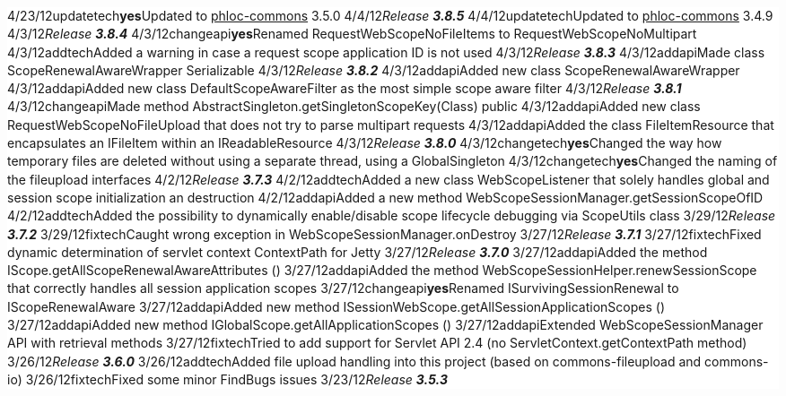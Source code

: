 <tr><td>4/23/12</td><td>update</td><td>tech</td><td><b>yes</b></td><td>Updated to <a href='http://code.google.com/p/phloc-commons'>phloc-commons</a> 3.5.0</td></tr>
<tr border='1'><td>4/4/12</td><td><i>Release <b>3.8.5</b></i></td></tr>
<tr><td>4/4/12</td><td>update</td><td>tech</td><td></td><td>Updated to <a href='http://code.google.com/p/phloc-commons'>phloc-commons</a> 3.4.9</td></tr>
<tr border='1'><td>4/3/12</td><td><i>Release <b>3.8.4</b></i></td></tr>
<tr><td>4/3/12</td><td>change</td><td>api</td><td><b>yes</b></td><td>Renamed RequestWebScopeNoFileItems to RequestWebScopeNoMultipart</td></tr>
<tr><td>4/3/12</td><td>add</td><td>tech</td><td></td><td>Added a warning in case a request scope application ID is not used</td></tr>
<tr border='1'><td>4/3/12</td><td><i>Release <b>3.8.3</b></i></td></tr>
<tr><td>4/3/12</td><td>add</td><td>api</td><td></td><td>Made class ScopeRenewalAwareWrapper Serializable</td></tr>
<tr border='1'><td>4/3/12</td><td><i>Release <b>3.8.2</b></i></td></tr>
<tr><td>4/3/12</td><td>add</td><td>api</td><td></td><td>Added new class ScopeRenewalAwareWrapper</td></tr>
<tr><td>4/3/12</td><td>add</td><td>api</td><td></td><td>Added new class DefaultScopeAwareFilter as the most simple scope aware filter</td></tr>
<tr border='1'><td>4/3/12</td><td><i>Release <b>3.8.1</b></i></td></tr>
<tr><td>4/3/12</td><td>change</td><td>api</td><td></td><td>Made method AbstractSingleton.getSingletonScopeKey(Class) public</td></tr>
<tr><td>4/3/12</td><td>add</td><td>api</td><td></td><td>Added new class RequestWebScopeNoFileUpload that does not try to parse multipart requests</td></tr>
<tr><td>4/3/12</td><td>add</td><td>api</td><td></td><td>Added the class FileItemResource that encapsulates an IFileItem within an IReadableResource</td></tr>
<tr border='1'><td>4/3/12</td><td><i>Release <b>3.8.0</b></i></td></tr>
<tr><td>4/3/12</td><td>change</td><td>tech</td><td><b>yes</b></td><td>Changed the way how temporary files are deleted without using a separate thread, using a GlobalSingleton</td></tr>
<tr><td>4/3/12</td><td>change</td><td>tech</td><td><b>yes</b></td><td>Changed the naming of the fileupload interfaces</td></tr>
<tr border='1'><td>4/2/12</td><td><i>Release <b>3.7.3</b></i></td></tr>
<tr><td>4/2/12</td><td>add</td><td>tech</td><td></td><td>Added a new class WebScopeListener that solely handles global and session scope initialization an destruction</td></tr>
<tr><td>4/2/12</td><td>add</td><td>api</td><td></td><td>Added a new method WebScopeSessionManager.getSessionScopeOfID</td></tr>
<tr><td>4/2/12</td><td>add</td><td>tech</td><td></td><td>Added the possibility to dynamically enable/disable scope lifecycle debugging via ScopeUtils class</td></tr>
<tr border='1'><td>3/29/12</td><td><i>Release <b>3.7.2</b></i></td></tr>
<tr><td>3/29/12</td><td>fix</td><td>tech</td><td></td><td>Caught wrong exception in WebScopeSessionManager.onDestroy</td></tr>
<tr border='1'><td>3/27/12</td><td><i>Release <b>3.7.1</b></i></td></tr>
<tr><td>3/27/12</td><td>fix</td><td>tech</td><td></td><td>Fixed dynamic determination of servlet context ContextPath for Jetty</td></tr>
<tr border='1'><td>3/27/12</td><td><i>Release <b>3.7.0</b></i></td></tr>
<tr><td>3/27/12</td><td>add</td><td>api</td><td></td><td>Added the method IScope.getAllScopeRenewalAwareAttributes ()</td></tr>
<tr><td>3/27/12</td><td>add</td><td>api</td><td></td><td>Added the method WebScopeSessionHelper.renewSessionScope that correctly handles all session application scopes</td></tr>
<tr><td>3/27/12</td><td>change</td><td>api</td><td><b>yes</b></td><td>Renamed ISurvivingSessionRenewal to IScopeRenewalAware</td></tr>
<tr><td>3/27/12</td><td>add</td><td>api</td><td></td><td>Added new method ISessionWebScope.getAllSessionApplicationScopes ()</td></tr>
<tr><td>3/27/12</td><td>add</td><td>api</td><td></td><td>Added new method IGlobalScope.getAllApplicationScopes ()</td></tr>
<tr><td>3/27/12</td><td>add</td><td>api</td><td></td><td>Extended WebScopeSessionManager API with retrieval methods</td></tr>
<tr><td>3/27/12</td><td>fix</td><td>tech</td><td></td><td>Tried to add support for Servlet API 2.4 (no ServletContext.getContextPath method)</td></tr>
<tr border='1'><td>3/26/12</td><td><i>Release <b>3.6.0</b></i></td></tr>
<tr><td>3/26/12</td><td>add</td><td>tech</td><td></td><td>Added file upload handling into this project (based on commons-fileupload and commons-io)</td></tr>
<tr><td>3/26/12</td><td>fix</td><td>tech</td><td></td><td>Fixed some minor FindBugs issues</td></tr>
<tr border='1'><td>3/23/12</td><td><i>Release <b>3.5.3</b></i></td></tr>